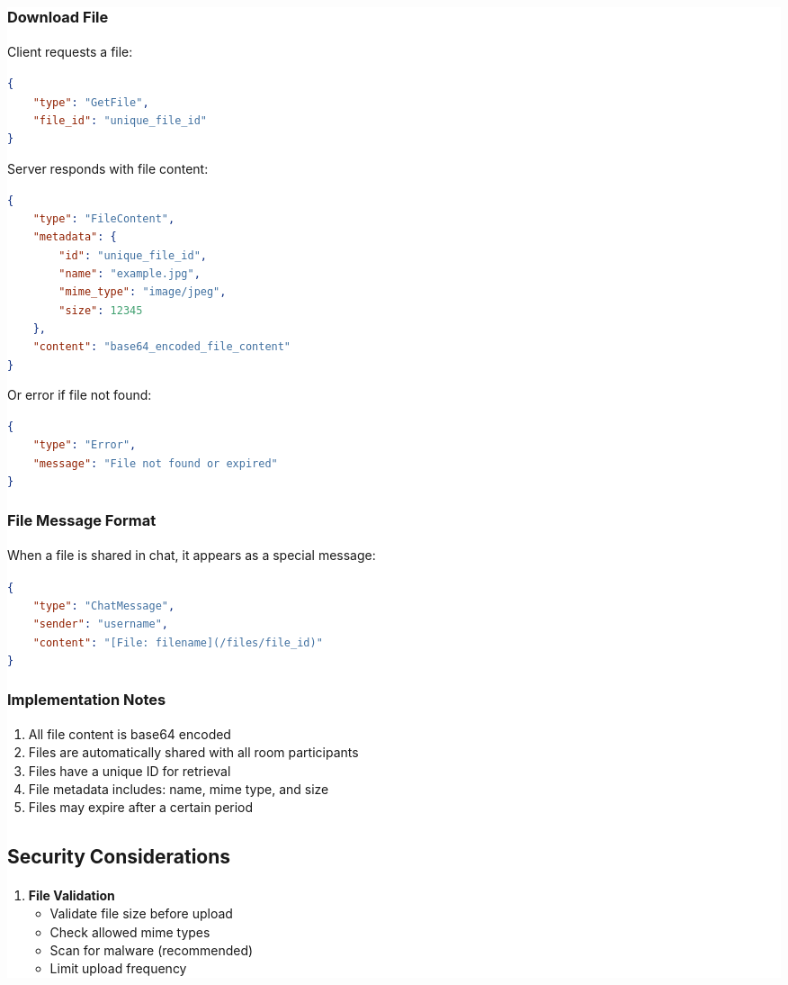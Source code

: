 ```json
```
### Download File
Client requests a file:
```json
{
    "type": "GetFile",
    "file_id": "unique_file_id"
}
```
Server responds with file content:
```json
{
    "type": "FileContent",
    "metadata": {
        "id": "unique_file_id",
        "name": "example.jpg",
        "mime_type": "image/jpeg",
        "size": 12345
    },
    "content": "base64_encoded_file_content"
}
```
Or error if file not found:
```json
{
    "type": "Error",
    "message": "File not found or expired"
}
```
### File Message Format
When a file is shared in chat, it appears as a special message:
```json
{
    "type": "ChatMessage",
    "sender": "username",
    "content": "[File: filename](/files/file_id)"
}
```
### Implementation Notes
1. All file content is base64 encoded
2. Files are automatically shared with all room participants
3. Files have a unique ID for retrieval
4. File metadata includes: name, mime type, and size
5. Files may expire after a certain period

## Security Considerations

1. **File Validation**
   - Validate file size before upload
   - Check allowed mime types
   - Scan for malware (recommended)
   - Limit upload frequency
